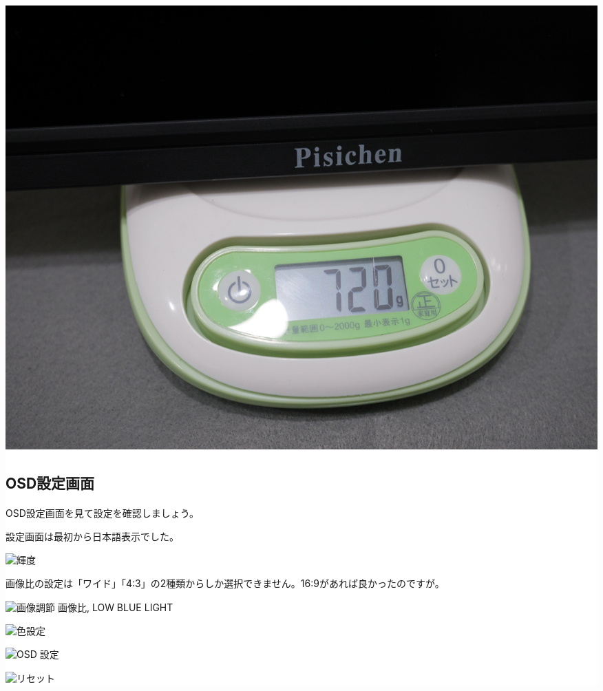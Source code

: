 ![](weight.webp "重量 720g")

## OSD設定画面
OSD設定画面を見て設定を確認しましょう。

設定画面は最初から日本語表示でした。

![](osd1.webp "輝度")

画像比の設定は「ワイド」「4:3」の2種類からしか選択できません。16:9があれば良かったのですが。

![](osd2.webp "画像調節 画像比, LOW BLUE LIGHT")

![](osd3.webp "色設定")

![](osd4.webp "OSD 設定")

![](osd5.webp "リセット")
